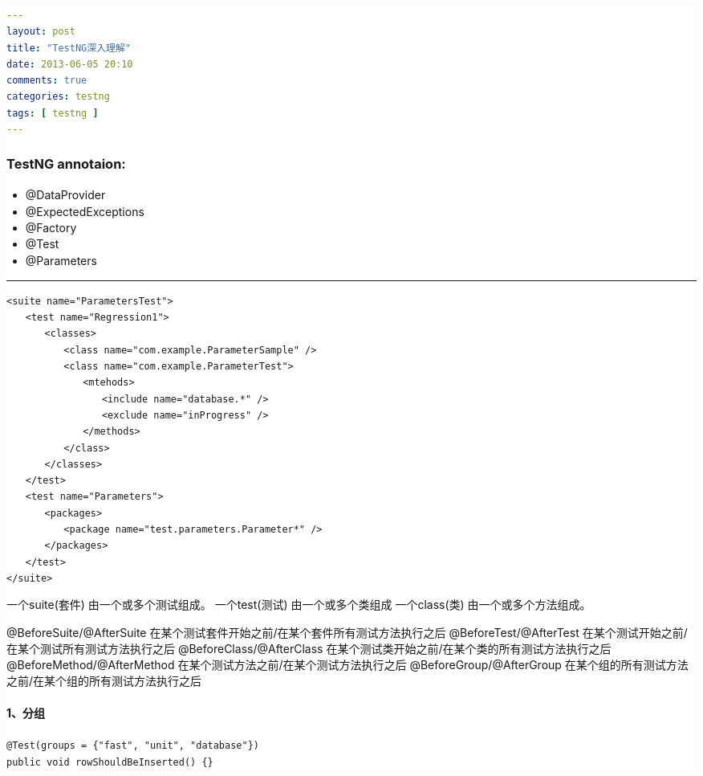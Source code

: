 ```yaml
---
layout: post
title: "TestNG深入理解"
date: 2013-06-05 20:10
comments: true
categories: testng
tags: [ testng ]
---
```

### TestNG annotaion:

- @DataProvider
- @ExpectedExceptions
- @Factory
- @Test
- @Parameters

---

    <suite name="ParametersTest">
    　　<test name="Regression1">
    　　　　<classes>
    　　　　　　<class name="com.example.ParameterSample" />
    　　　　　　<class name="com.example.ParameterTest">
    　　　　　　　　<mtehods>
    　　　　　　　　　　<include name="database.*" />
    　　　　　　　　　　<exclude name="inProgress" />
    　　　　　　　　</methods>
    　　　　　　</class>
    　　　　</classes>
    　　</test>
    　　<test name="Parameters">
    　　　　<packages>
    　　　　　　<package name="test.parameters.Parameter*" />
    　　　　</packages>
    　　</test>
    </suite>

一个suite(套件) 由一个或多个测试组成。
一个test(测试) 由一个或多个类组成
一个class(类) 由一个或多个方法组成。

@BeforeSuite/@AfterSuite 在某个测试套件开始之前/在某个套件所有测试方法执行之后
@BeforeTest/@AfterTest 在某个测试开始之前/在某个测试所有测试方法执行之后
@BeforeClass/@AfterClass 在某个测试类开始之前/在某个类的所有测试方法执行之后
@BeforeMethod/@AfterMethod 在某个测试方法之前/在某个测试方法执行之后
@BeforeGroup/@AfterGroup 在某个组的所有测试方法之前/在某个组的所有测试方法执行之后


#### 1、分组

    @Test(groups = {"fast", "unit", "database"})
    public void rowShouldBeInserted() {}
